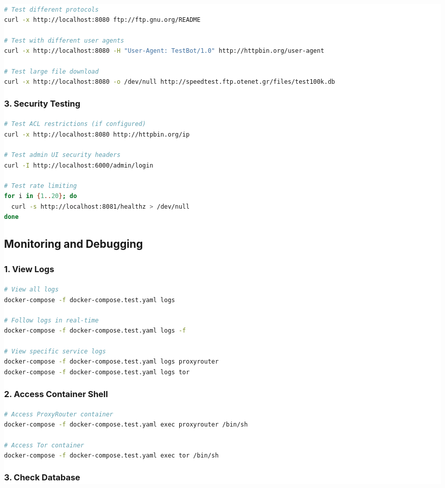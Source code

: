 ```bash
# Test different protocols
curl -x http://localhost:8080 ftp://ftp.gnu.org/README

# Test with different user agents
curl -x http://localhost:8080 -H "User-Agent: TestBot/1.0" http://httpbin.org/user-agent

# Test large file download
curl -x http://localhost:8080 -o /dev/null http://speedtest.ftp.otenet.gr/files/test100k.db
```

### 3. Security Testing

```bash
# Test ACL restrictions (if configured)
curl -x http://localhost:8080 http://httpbin.org/ip

# Test admin UI security headers
curl -I http://localhost:6000/admin/login

# Test rate limiting
for i in {1..20}; do
  curl -s http://localhost:8081/healthz > /dev/null
done
```

## Monitoring and Debugging

### 1. View Logs

```bash
# View all logs
docker-compose -f docker-compose.test.yaml logs

# Follow logs in real-time
docker-compose -f docker-compose.test.yaml logs -f

# View specific service logs
docker-compose -f docker-compose.test.yaml logs proxyrouter
docker-compose -f docker-compose.test.yaml logs tor
```

### 2. Access Container Shell

```bash
# Access ProxyRouter container
docker-compose -f docker-compose.test.yaml exec proxyrouter /bin/sh

# Access Tor container
docker-compose -f docker-compose.test.yaml exec tor /bin/sh
```

### 3. Check Database
